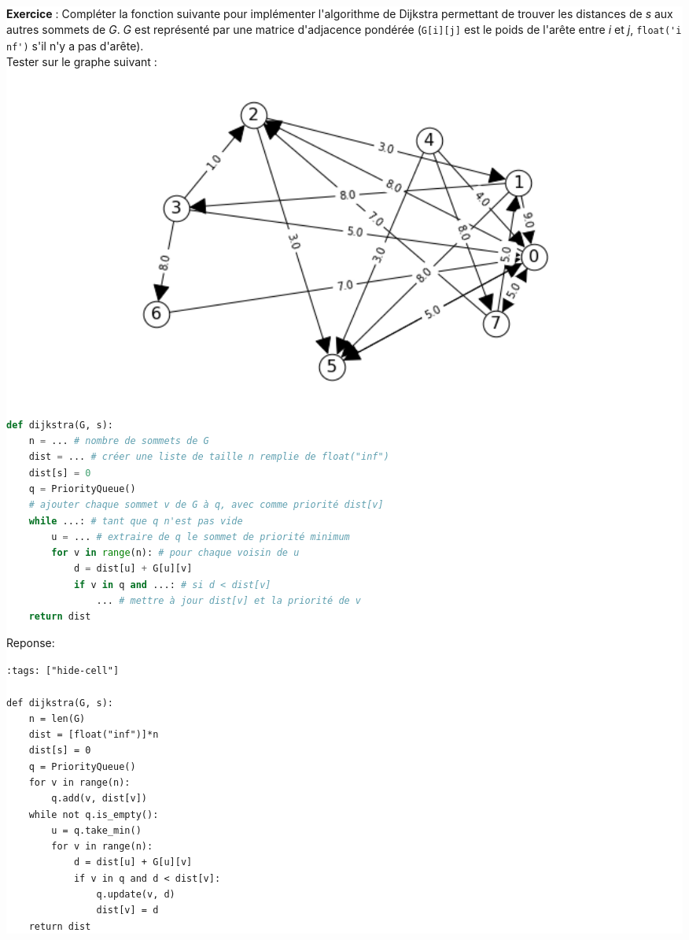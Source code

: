 <center>
<iframe width="780" height="580"
src="https://www.youtube.com/embed/7dwE7PguBT8">
</iframe>
</center>

**Exercice** : Compléter la fonction suivante pour implémenter l'algorithme de Dijkstra permettant de trouver les distances de $s$ aux autres sommets de $G$. $G$ est représenté par une matrice d'adjacence pondérée (`G[i][j]` est le poids de l'arête entre $i$ et $j$, `float('inf')` s'il n'y a pas d'arête).  
Tester sur le graphe suivant :
<center><img src=https://raw.githubusercontent.com/tcanta/itc2a/3404f6eb3cfd695febafc1aac63a7bd3a119301a/img/weighed-graph.png width=600></center>



```python
def dijkstra(G, s):
    n = ... # nombre de sommets de G
    dist = ... # créer une liste de taille n remplie de float("inf")
    dist[s] = 0
    q = PriorityQueue()
    # ajouter chaque sommet v de G à q, avec comme priorité dist[v]
    while ...: # tant que q n'est pas vide
        u = ... # extraire de q le sommet de priorité minimum
        for v in range(n): # pour chaque voisin de u
            d = dist[u] + G[u][v]
            if v in q and ...: # si d < dist[v]
                ... # mettre à jour dist[v] et la priorité de v
    return dist
```
Reponse:
```{code-cell} ipython3
:tags: ["hide-cell"]

def dijkstra(G, s):
    n = len(G)
    dist = [float("inf")]*n
    dist[s] = 0
    q = PriorityQueue()
    for v in range(n):
        q.add(v, dist[v])
    while not q.is_empty():
        u = q.take_min()
        for v in range(n):
            d = dist[u] + G[u][v]
            if v in q and d < dist[v]:
                q.update(v, d)
                dist[v] = d
    return dist
```
```{code-cell} ipython3
```